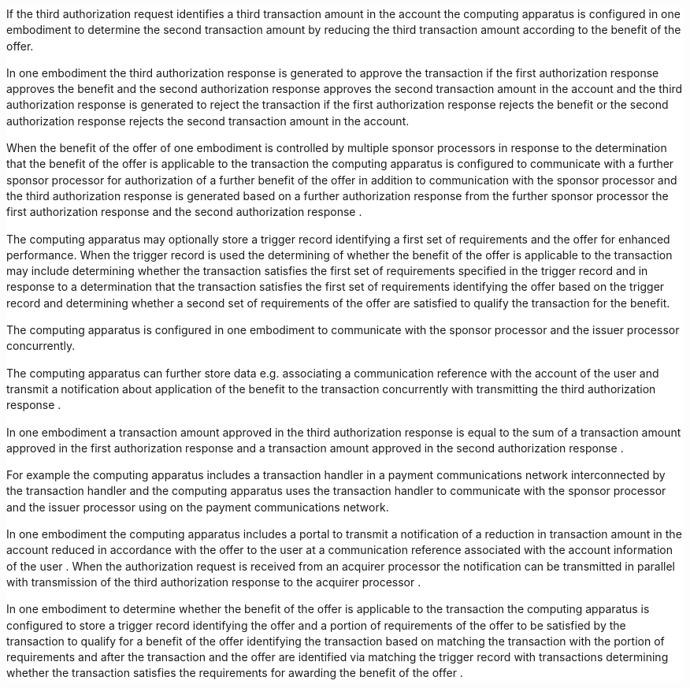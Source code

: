 If the third authorization request identifies a third transaction amount in the account the computing apparatus is configured in one embodiment to determine the second transaction amount by reducing the third transaction amount according to the benefit of the offer.

In one embodiment the third authorization response is generated to approve the transaction if the first authorization response approves the benefit and the second authorization response approves the second transaction amount in the account and the third authorization response is generated to reject the transaction if the first authorization response rejects the benefit or the second authorization response rejects the second transaction amount in the account.

When the benefit of the offer of one embodiment is controlled by multiple sponsor processors in response to the determination that the benefit of the offer is applicable to the transaction the computing apparatus is configured to communicate with a further sponsor processor for authorization of a further benefit of the offer in addition to communication with the sponsor processor and the third authorization response is generated based on a further authorization response from the further sponsor processor the first authorization response and the second authorization response .

The computing apparatus may optionally store a trigger record identifying a first set of requirements and the offer for enhanced performance. When the trigger record is used the determining of whether the benefit of the offer is applicable to the transaction may include determining whether the transaction satisfies the first set of requirements specified in the trigger record and in response to a determination that the transaction satisfies the first set of requirements identifying the offer based on the trigger record and determining whether a second set of requirements of the offer are satisfied to qualify the transaction for the benefit.

The computing apparatus is configured in one embodiment to communicate with the sponsor processor and the issuer processor concurrently.

The computing apparatus can further store data e.g. associating a communication reference with the account of the user and transmit a notification about application of the benefit to the transaction concurrently with transmitting the third authorization response .

In one embodiment a transaction amount approved in the third authorization response is equal to the sum of a transaction amount approved in the first authorization response and a transaction amount approved in the second authorization response .

For example the computing apparatus includes a transaction handler in a payment communications network interconnected by the transaction handler and the computing apparatus uses the transaction handler to communicate with the sponsor processor and the issuer processor using on the payment communications network.

In one embodiment the computing apparatus includes a portal to transmit a notification of a reduction in transaction amount in the account reduced in accordance with the offer to the user at a communication reference associated with the account information of the user . When the authorization request is received from an acquirer processor the notification can be transmitted in parallel with transmission of the third authorization response to the acquirer processor .

In one embodiment to determine whether the benefit of the offer is applicable to the transaction the computing apparatus is configured to store a trigger record identifying the offer and a portion of requirements of the offer to be satisfied by the transaction to qualify for a benefit of the offer identifying the transaction based on matching the transaction with the portion of requirements and after the transaction and the offer are identified via matching the trigger record with transactions determining whether the transaction satisfies the requirements for awarding the benefit of the offer .
